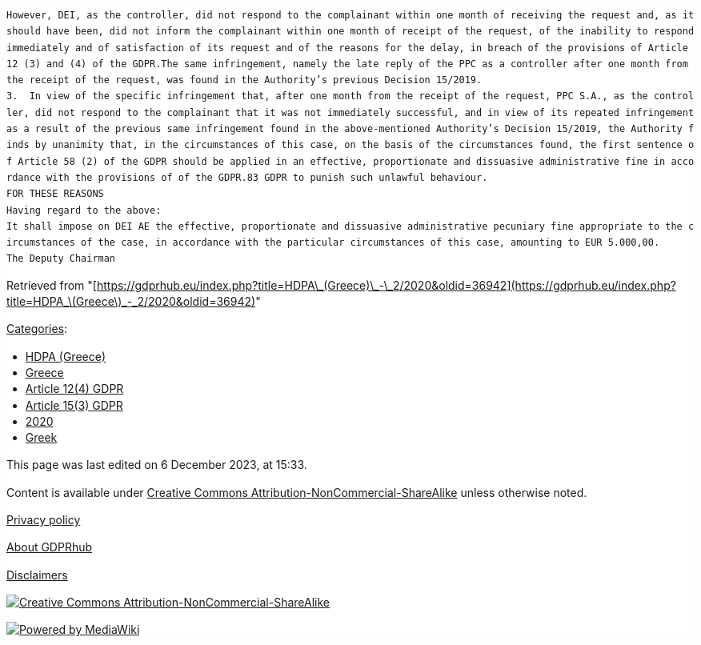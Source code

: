 ```
However, DEI, as the controller, did not respond to the complainant within one month of receiving the request and, as it should have been, did not inform the complainant within one month of receipt of the request, of the inability to respond immediately and of satisfaction of its request and of the reasons for the delay, in breach of the provisions of Article 12 (3) and (4) of the GDPR.The same infringement, namely the late reply of the PPC as a controller after one month from the receipt of the request, was found in the Authority’s previous Decision 15/2019.
3.	In view of the specific infringement that, after one month from the receipt of the request, PPC S.A., as the controller, did not respond to the complainant that it was not immediately successful, and in view of its repeated infringement as a result of the previous same infringement found in the above-mentioned Authority’s Decision 15/2019, the Authority finds by unanimity that, in the circumstances of this case, on the basis of the circumstances found, the first sentence of Article 58 (2) of the GDPR should be applied in an effective, proportionate and dissuasive administrative fine in accordance with the provisions of of the GDPR.83 GDPR to punish such unlawful behaviour.
FOR THESE REASONS
Having regard to the above:
It shall impose on DEI AE the effective, proportionate and dissuasive administrative pecuniary fine appropriate to the circumstances of the case, in accordance with the particular circumstances of this case, amounting to EUR 5.000,00. 
The Deputy Chairman 

```

Retrieved from "[https://gdprhub.eu/index.php?title=HDPA\_(Greece)\_-\_2/2020&oldid=36942](https://gdprhub.eu/index.php?title=HDPA_\(Greece\)_-_2/2020&oldid=36942)"

[Categories](/index.php?title=Special:Categories "Special:Categories"):

*   [HDPA (Greece)](/index.php?title=Category:HDPA_\(Greece\) "Category:HDPA (Greece)")
*   [Greece](/index.php?title=Category:Greece "Category:Greece")
*   [Article 12(4) GDPR](/index.php?title=Category:Article_12\(4\)_GDPR "Category:Article 12(4) GDPR")
*   [Article 15(3) GDPR](/index.php?title=Category:Article_15\(3\)_GDPR "Category:Article 15(3) GDPR")
*   [2020](/index.php?title=Category:2020 "Category:2020")
*   [Greek](/index.php?title=Category:Greek "Category:Greek")

This page was last edited on 6 December 2023, at 15:33.

Content is available under [Creative Commons Attribution-NonCommercial-ShareAlike](https://creativecommons.org/licenses/by-nc-sa/4.0/) unless otherwise noted.

[Privacy policy](/index.php?title=GDPRhub:Privacy_policy)

[About GDPRhub](/index.php?title=GDPRhub:About)

[Disclaimers](/index.php?title=GDPRhub:General_disclaimer)

[![Creative Commons Attribution-NonCommercial-ShareAlike](/resources/assets/licenses/cc-by-nc-sa.png)](https://creativecommons.org/licenses/by-nc-sa/4.0/)

[![Powered by MediaWiki](/resources/assets/poweredby_mediawiki_88x31.png)](https://www.mediawiki.org/)